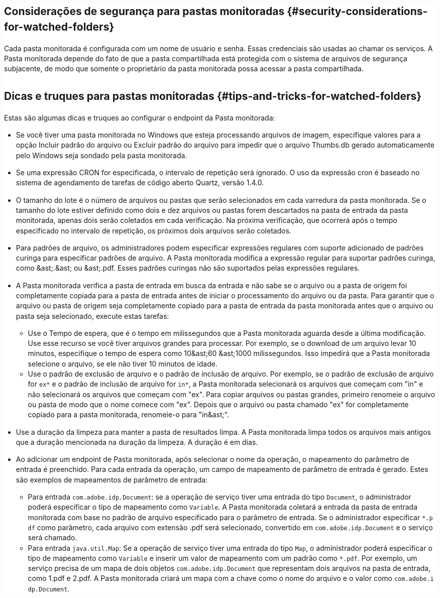 ## Considerações de segurança para pastas monitoradas {#security-considerations-for-watched-folders}

Cada pasta monitorada é configurada com um nome de usuário e senha. Essas credenciais são usadas ao chamar os serviços. A Pasta monitorada depende do fato de que a pasta compartilhada está protegida com o sistema de arquivos de segurança subjacente, de modo que somente o proprietário da pasta monitorada possa acessar a pasta compartilhada.

## Dicas e truques para pastas monitoradas {#tips-and-tricks-for-watched-folders}

Estas são algumas dicas e truques ao configurar o endpoint da Pasta monitorada:

* Se você tiver uma pasta monitorada no Windows que esteja processando arquivos de imagem, especifique valores para a opção Incluir padrão do arquivo ou Excluir padrão do arquivo para impedir que o arquivo Thumbs.db gerado automaticamente pelo Windows seja sondado pela pasta monitorada.
* Se uma expressão CRON for especificada, o intervalo de repetição será ignorado. O uso da expressão cron é baseado no sistema de agendamento de tarefas de código aberto Quartz, versão 1.4.0.
* O tamanho do lote é o número de arquivos ou pastas que serão selecionados em cada varredura da pasta monitorada. Se o tamanho do lote estiver definido como dois e dez arquivos ou pastas forem descartados na pasta de entrada da pasta monitorada, apenas dois serão coletados em cada verificação. Na próxima verificação, que ocorrerá após o tempo especificado no intervalo de repetição, os próximos dois arquivos serão coletados.
* Para padrões de arquivo, os administradores podem especificar expressões regulares com suporte adicionado de padrões curinga para especificar padrões de arquivo. A Pasta monitorada modifica a expressão regular para suportar padrões curinga, como &amp;ast;.&amp;ast; ou &amp;ast;.pdf. Esses padrões curingas não são suportados pelas expressões regulares.
* A Pasta monitorada verifica a pasta de entrada em busca da entrada e não sabe se o arquivo ou a pasta de origem foi completamente copiada para a pasta de entrada antes de iniciar o processamento do arquivo ou da pasta. Para garantir que o arquivo ou pasta de origem seja completamente copiado para a pasta de entrada da pasta monitorada antes que o arquivo ou pasta seja selecionado, execute estas tarefas:

   * Use o Tempo de espera, que é o tempo em milissegundos que a Pasta monitorada aguarda desde a última modificação. Use esse recurso se você tiver arquivos grandes para processar. Por exemplo, se o download de um arquivo levar 10 minutos, especifique o tempo de espera como 10&amp;ast;60 &amp;ast;1000 milissegundos. Isso impedirá que a Pasta monitorada selecione o arquivo, se ele não tiver 10 minutos de idade.
   * Use o padrão de exclusão de arquivo e o padrão de inclusão de arquivo. Por exemplo, se o padrão de exclusão de arquivo for `ex*` e o padrão de inclusão de arquivo for `in*`, a Pasta monitorada selecionará os arquivos que começam com &quot;in&quot; e não selecionará os arquivos que começam com &quot;ex&quot;. Para copiar arquivos ou pastas grandes, primeiro renomeie o arquivo ou pasta de modo que o nome comece com &quot;ex&quot;. Depois que o arquivo ou pasta chamado &quot;ex&quot; for completamente copiado para a pasta monitorada, renomeie-o para &quot;in&amp;ast;&quot;.

* Use a duração da limpeza para manter a pasta de resultados limpa. A Pasta monitorada limpa todos os arquivos mais antigos que a duração mencionada na duração da limpeza. A duração é em dias.
* Ao adicionar um endpoint de Pasta monitorada, após selecionar o nome da operação, o mapeamento do parâmetro de entrada é preenchido. Para cada entrada da operação, um campo de mapeamento de parâmetro de entrada é gerado. Estes são exemplos de mapeamentos de parâmetro de entrada:

   * Para entrada `com.adobe.idp.Document`: se a operação de serviço tiver uma entrada do tipo `Document`, o administrador poderá especificar o tipo de mapeamento como `Variable`. A Pasta monitorada coletará a entrada da pasta de entrada monitorada com base no padrão de arquivo especificado para o parâmetro de entrada. Se o administrador especificar `*.pdf` como parâmetro, cada arquivo com extensão .pdf será selecionado, convertido em `com.adobe.idp.Document` e o serviço será chamado.
   * Para entrada `java.util.Map`: Se a operação de serviço tiver uma entrada do tipo `Map`, o administrador poderá especificar o tipo de mapeamento como `Variable` e inserir um valor de mapeamento com um padrão como `*.pdf`. Por exemplo, um serviço precisa de um mapa de dois objetos `com.adobe.idp.Document` que representam dois arquivos na pasta de entrada, como 1.pdf e 2.pdf. A Pasta monitorada criará um mapa com a chave como o nome do arquivo e o valor como `com.adobe.idp.Document`.